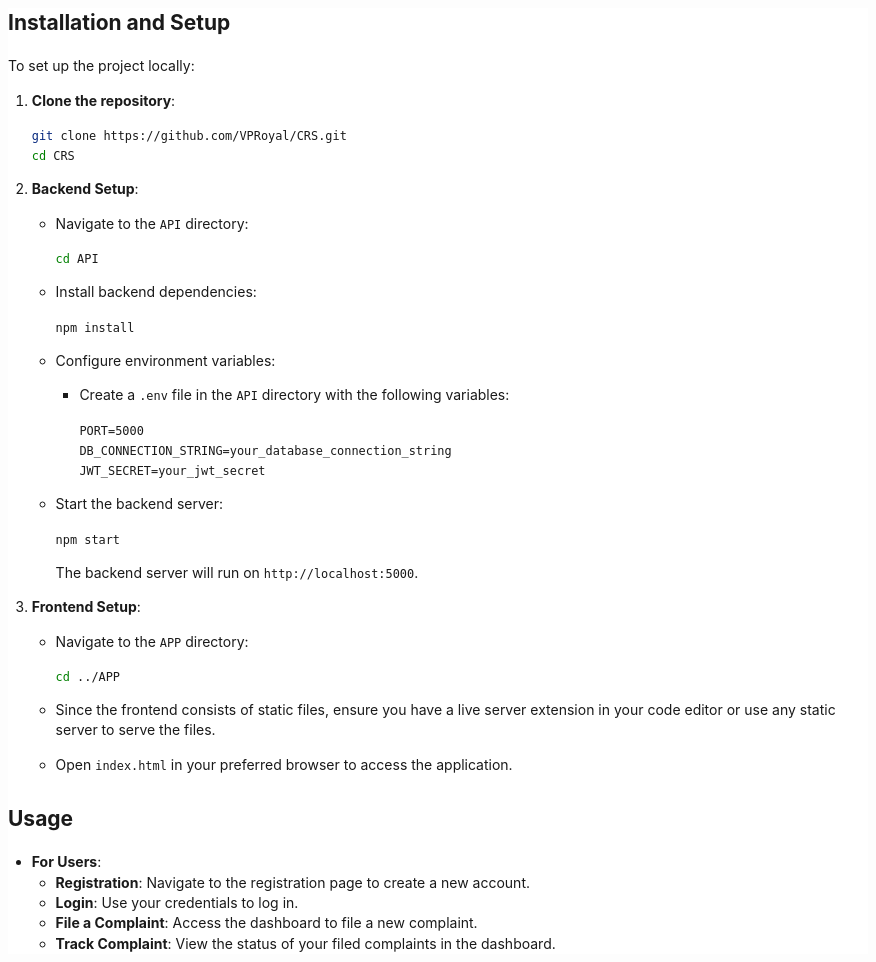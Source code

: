 ## Installation and Setup

To set up the project locally:

1. **Clone the repository**:

   ```bash
   git clone https://github.com/VPRoyal/CRS.git
   cd CRS
   ```

2. **Backend Setup**:

   - Navigate to the `API` directory:

     ```bash
     cd API
     ```

   - Install backend dependencies:

     ```bash
     npm install
     ```

   - Configure environment variables:

     - Create a `.env` file in the `API` directory with the following variables:

       ```env
       PORT=5000
       DB_CONNECTION_STRING=your_database_connection_string
       JWT_SECRET=your_jwt_secret
       ```

   - Start the backend server:

     ```bash
     npm start
     ```

     The backend server will run on `http://localhost:5000`.

3. **Frontend Setup**:

   - Navigate to the `APP` directory:

     ```bash
     cd ../APP
     ```

   - Since the frontend consists of static files, ensure you have a live server extension in your code editor or use any static server to serve the files.

   - Open `index.html` in your preferred browser to access the application.

## Usage

- **For Users**:
  - **Registration**: Navigate to the registration page to create a new account.
  - **Login**: Use your credentials to log in.
  - **File a Complaint**: Access the dashboard to file a new complaint.
  - **Track Complaint**: View the status of your filed complaints in the dashboard.
